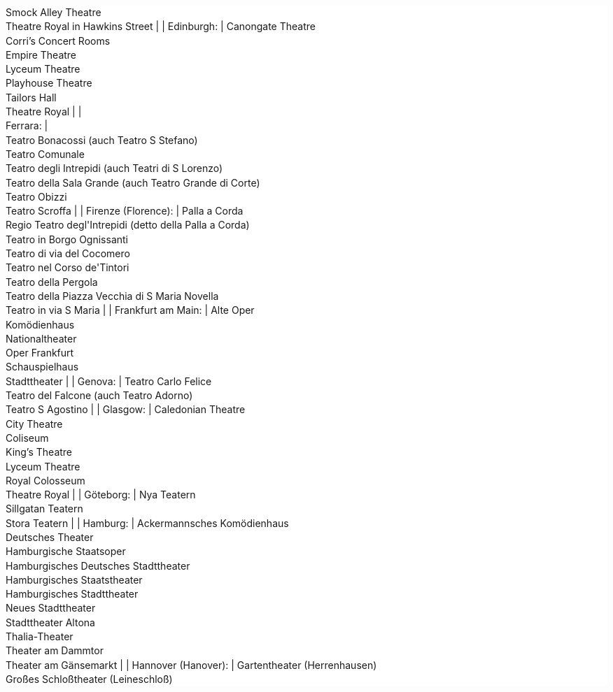  Smock Alley Theatre  
 Theatre Royal in Hawkins Street   |
| Edinburgh: | Canongate Theatre  
 Corri’s Concert Rooms  
 Empire Theatre  
 Lyceum Theatre  
 Playhouse Theatre  
 Tailors Hall  
 Theatre Royal |
|   
 Ferrara: |   
 Teatro Bonacossi (auch Teatro S Stefano)  
 Teatro Comunale  
 Teatro degli Intrepidi (auch Teatri di S Lorenzo)  
 Teatro della Sala Grande (auch Teatro Grande di Corte)  
 Teatro Obizzi  
 Teatro Scroffa |
| Firenze (Florence): | Palla a Corda   
 Regio Teatro degl'Intrepidi (detto della Palla a Corda)  
 Teatro in Borgo Ognissanti  
 Teatro di via del Cocomero  
 Teatro nel Corso de'Tintori  
 Teatro della Pergola  
 Teatro della Piazza Vecchia di S Maria Novella  
 Teatro in via S Maria |
| Frankfurt am Main: | Alte Oper  
 Komödienhaus  
 Nationaltheater  
 Oper Frankfurt  
 Schauspielhaus  
 Stadttheater |
| Genova: | Teatro Carlo Felice  
 Teatro del Falcone (auch Teatro Adorno)  
 Teatro S Agostino |
| Glasgow: | Caledonian Theatre  
 City Theatre  
 Coliseum  
 King’s Theatre  
 Lyceum Theatre  
 Royal Colosseum  
 Theatre Royal |
| Göteborg: | Nya Teatern  
 Sillgatan Teatern  
 Stora Teatern |
| Hamburg: | Ackermannsches Komödienhaus  
 Deutsches Theater  
 Hamburgische Staatsoper  
 Hamburgisches Deutsches Stadttheater  
 Hamburgisches Staatstheater  
 Hamburgisches Stadttheater  
 Neues Stadttheater  
 Stadttheater Altona  
 Thalia-Theater  
 Theater am Dammtor  
 Theater am Gänsemarkt |
| Hannover (Hanover): | Gartentheater (Herrenhausen)  
 Großes Schloßtheater (Leineschloß)  